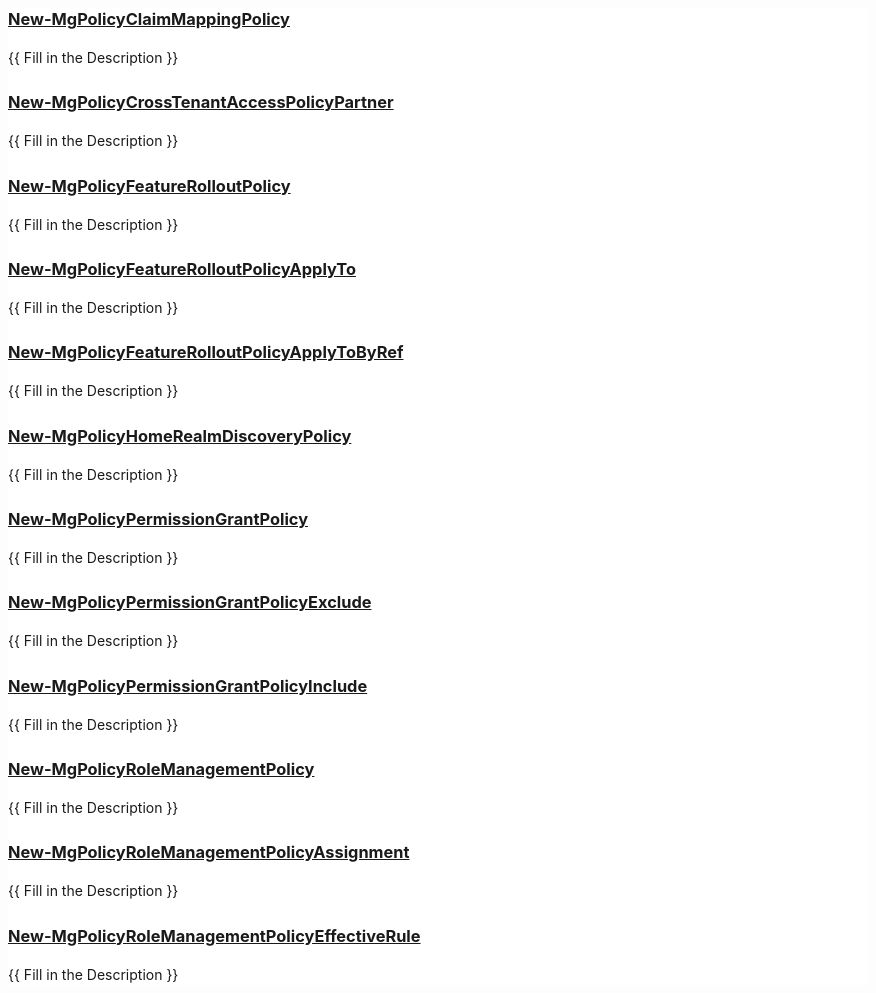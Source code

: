 ### [New-MgPolicyClaimMappingPolicy](New-MgPolicyClaimMappingPolicy.md)
{{ Fill in the Description }}

### [New-MgPolicyCrossTenantAccessPolicyPartner](New-MgPolicyCrossTenantAccessPolicyPartner.md)
{{ Fill in the Description }}

### [New-MgPolicyFeatureRolloutPolicy](New-MgPolicyFeatureRolloutPolicy.md)
{{ Fill in the Description }}

### [New-MgPolicyFeatureRolloutPolicyApplyTo](New-MgPolicyFeatureRolloutPolicyApplyTo.md)
{{ Fill in the Description }}

### [New-MgPolicyFeatureRolloutPolicyApplyToByRef](New-MgPolicyFeatureRolloutPolicyApplyToByRef.md)
{{ Fill in the Description }}

### [New-MgPolicyHomeRealmDiscoveryPolicy](New-MgPolicyHomeRealmDiscoveryPolicy.md)
{{ Fill in the Description }}

### [New-MgPolicyPermissionGrantPolicy](New-MgPolicyPermissionGrantPolicy.md)
{{ Fill in the Description }}

### [New-MgPolicyPermissionGrantPolicyExclude](New-MgPolicyPermissionGrantPolicyExclude.md)
{{ Fill in the Description }}

### [New-MgPolicyPermissionGrantPolicyInclude](New-MgPolicyPermissionGrantPolicyInclude.md)
{{ Fill in the Description }}

### [New-MgPolicyRoleManagementPolicy](New-MgPolicyRoleManagementPolicy.md)
{{ Fill in the Description }}

### [New-MgPolicyRoleManagementPolicyAssignment](New-MgPolicyRoleManagementPolicyAssignment.md)
{{ Fill in the Description }}

### [New-MgPolicyRoleManagementPolicyEffectiveRule](New-MgPolicyRoleManagementPolicyEffectiveRule.md)
{{ Fill in the Description }}
